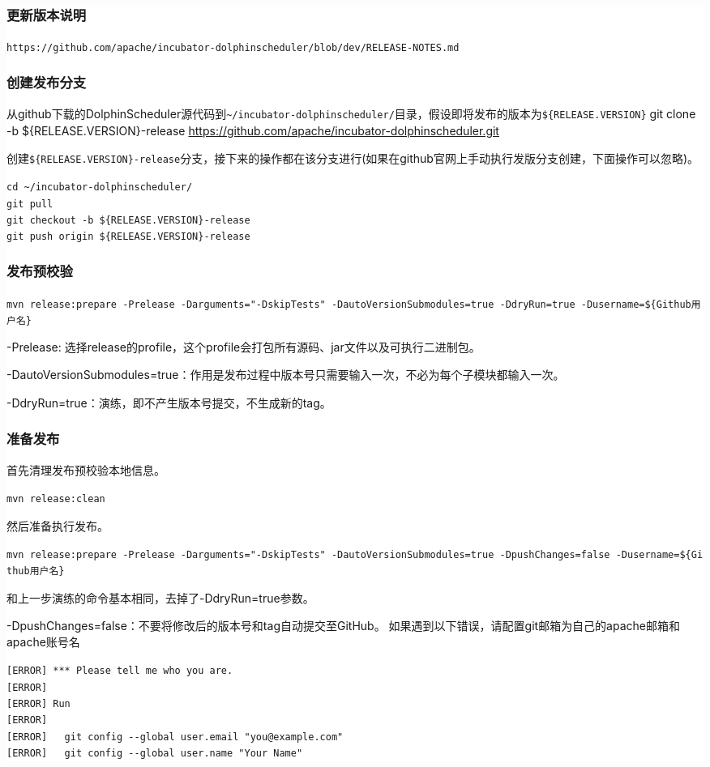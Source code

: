 ### 更新版本说明

```
https://github.com/apache/incubator-dolphinscheduler/blob/dev/RELEASE-NOTES.md
```

### 创建发布分支
从github下载的DolphinScheduler源代码到`~/incubator-dolphinscheduler/`目录，假设即将发布的版本为`${RELEASE.VERSION}`
git clone -b ${RELEASE.VERSION}-release https://github.com/apache/incubator-dolphinscheduler.git

创建`${RELEASE.VERSION}-release`分支，接下来的操作都在该分支进行(如果在github官网上手动执行发版分支创建，下面操作可以忽略)。

```shell
cd ~/incubator-dolphinscheduler/
git pull
git checkout -b ${RELEASE.VERSION}-release
git push origin ${RELEASE.VERSION}-release
```

### 发布预校验

```shell
mvn release:prepare -Prelease -Darguments="-DskipTests" -DautoVersionSubmodules=true -DdryRun=true -Dusername=${Github用户名}
```

-Prelease: 选择release的profile，这个profile会打包所有源码、jar文件以及可执行二进制包。

-DautoVersionSubmodules=true：作用是发布过程中版本号只需要输入一次，不必为每个子模块都输入一次。

-DdryRun=true：演练，即不产生版本号提交，不生成新的tag。

### 准备发布

首先清理发布预校验本地信息。

```shell
mvn release:clean
```

然后准备执行发布。

```shell
mvn release:prepare -Prelease -Darguments="-DskipTests" -DautoVersionSubmodules=true -DpushChanges=false -Dusername=${Github用户名}
```

和上一步演练的命令基本相同，去掉了-DdryRun=true参数。

-DpushChanges=false：不要将修改后的版本号和tag自动提交至GitHub。
如果遇到以下错误，请配置git邮箱为自己的apache邮箱和apache账号名
```shell
[ERROR] *** Please tell me who you are.
[ERROR]
[ERROR] Run
[ERROR]
[ERROR]   git config --global user.email "you@example.com"
[ERROR]   git config --global user.name "Your Name"
```
